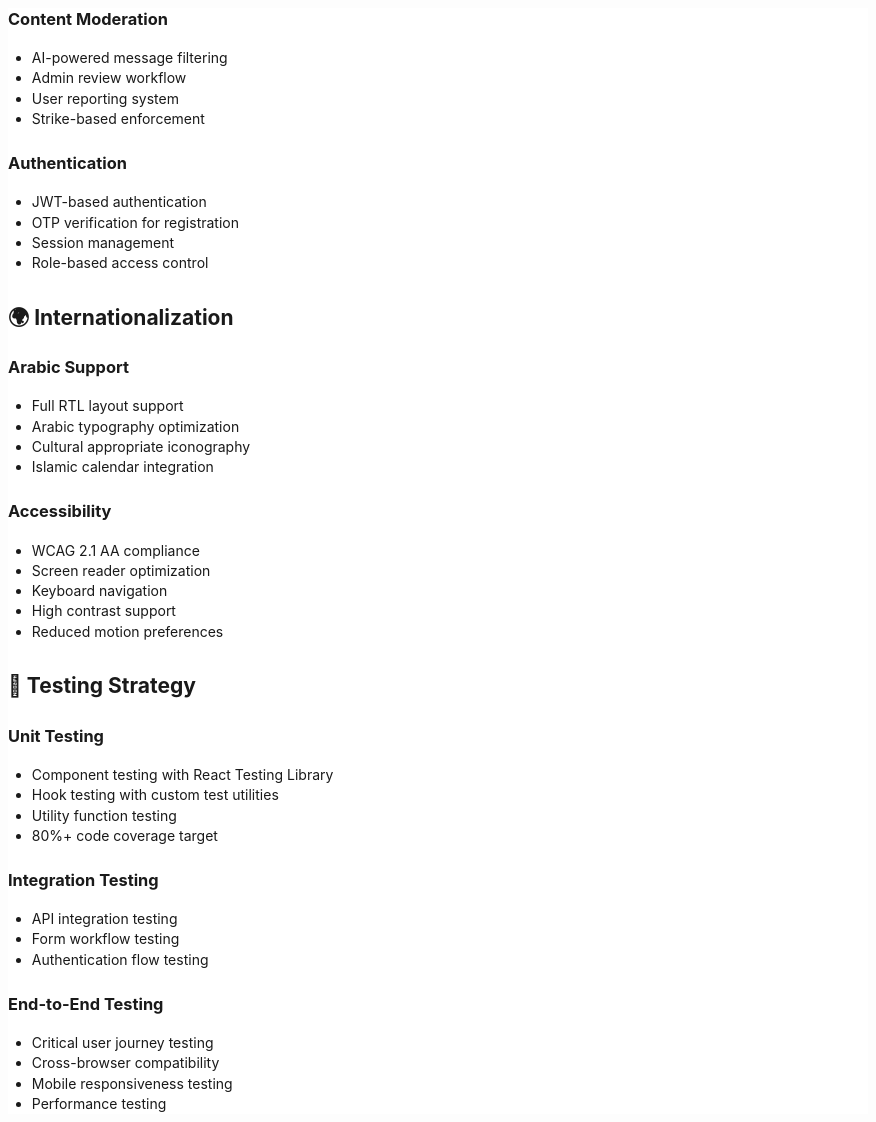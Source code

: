 ### Content Moderation

- AI-powered message filtering
- Admin review workflow
- User reporting system
- Strike-based enforcement

### Authentication

- JWT-based authentication
- OTP verification for registration
- Session management
- Role-based access control

## 🌍 Internationalization

### Arabic Support

- Full RTL layout support
- Arabic typography optimization
- Cultural appropriate iconography
- Islamic calendar integration

### Accessibility

- WCAG 2.1 AA compliance
- Screen reader optimization
- Keyboard navigation
- High contrast support
- Reduced motion preferences

## 🧪 Testing Strategy

### Unit Testing

- Component testing with React Testing Library
- Hook testing with custom test utilities
- Utility function testing
- 80%+ code coverage target

### Integration Testing

- API integration testing
- Form workflow testing
- Authentication flow testing

### End-to-End Testing

- Critical user journey testing
- Cross-browser compatibility
- Mobile responsiveness testing
- Performance testing
